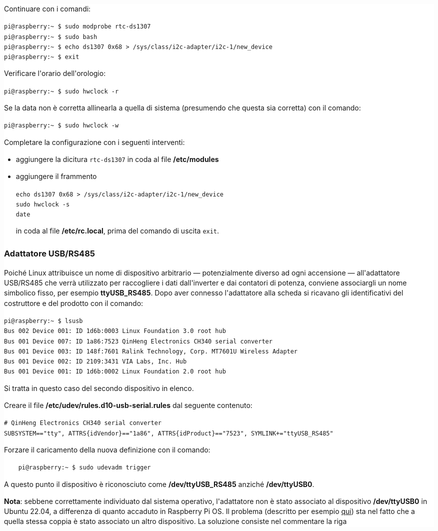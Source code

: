 Continuare con i comandi:

    pi@raspberry:~ $ sudo modprobe rtc-ds1307
    pi@raspberry:~ $ sudo bash
    pi@raspberry:~ $ echo ds1307 0x68 > /sys/class/i2c-adapter/i2c-1/new_device
    pi@raspberry:~ $ exit

Verificare l'orario dell'orologio:

    pi@raspberry:~ $ sudo hwclock -r

Se la data non è corretta allinearla a quella di sistema (presumendo che questa sia corretta) con il comando:

    pi@raspberry:~ $ sudo hwclock -w

Completare la configurazione con i seguenti interventi:

- aggiungere la dicitura `rtc-ds1307` in coda al file **/etc/modules**
- aggiungere il frammento

      echo ds1307 0x68 > /sys/class/i2c-adapter/i2c-1/new_device
      sudo hwclock -s
      date

  in coda al file **/etc/rc.local**, prima del comando di uscita `exit`.

### Adattatore USB/RS485

Poiché Linux attribuisce un nome di dispositivo arbitrario — potenzialmente diverso ad ogni accensione — all'adattatore USB/RS485 che verrà utilizzato per raccogliere i dati dall'inverter e dai contatori di potenza, conviene associargli un nome simbolico fisso, per esempio **ttyUSB_RS485**. Dopo aver connesso l'adattatore alla scheda si ricavano gli identificativi del costruttore e del prodotto con il comando:

    pi@raspberry:~ $ lsusb
    Bus 002 Device 001: ID 1d6b:0003 Linux Foundation 3.0 root hub
    Bus 001 Device 007: ID 1a86:7523 QinHeng Electronics CH340 serial converter
    Bus 001 Device 003: ID 148f:7601 Ralink Technology, Corp. MT7601U Wireless Adapter
    Bus 001 Device 002: ID 2109:3431 VIA Labs, Inc. Hub
    Bus 001 Device 001: ID 1d6b:0002 Linux Foundation 2.0 root hub

Si tratta in questo caso del secondo dispositivo in elenco.

Creare il file **/etc/udev/rules.d10-usb-serial.rules** dal seguente contenuto:

    # QinHeng Electronics CH340 serial converter
    SUBSYSTEM=="tty", ATTRS{idVendor}=="1a86", ATTRS{idProduct}=="7523", SYMLINK+="ttyUSB_RS485"

Forzare il caricamento della nuova definizione con il comando:

        pi@raspberry:~ $ sudo udevadm trigger

A questo punto il dispositivo è riconosciuto come **/dev/ttyUSB_RS485** anziché **/dev/ttyUSB0**.

**Nota**: sebbene correttamente individuato dal sistema operativo, l'adattatore non è stato associato al dispositivo **/dev/ttyUSB0** in Ubuntu 22.04, a differenza di quanto accaduto in Raspberry Pi OS. Il problema (descritto per esempio [qui](https://askubuntu.com/questions/1403705/dev-ttyusb0-not-present-in-ubuntu-22-04)) sta nel fatto che a quella stessa coppia è stato associato un altro dispositivo. La soluzione consiste nel commentare la riga
